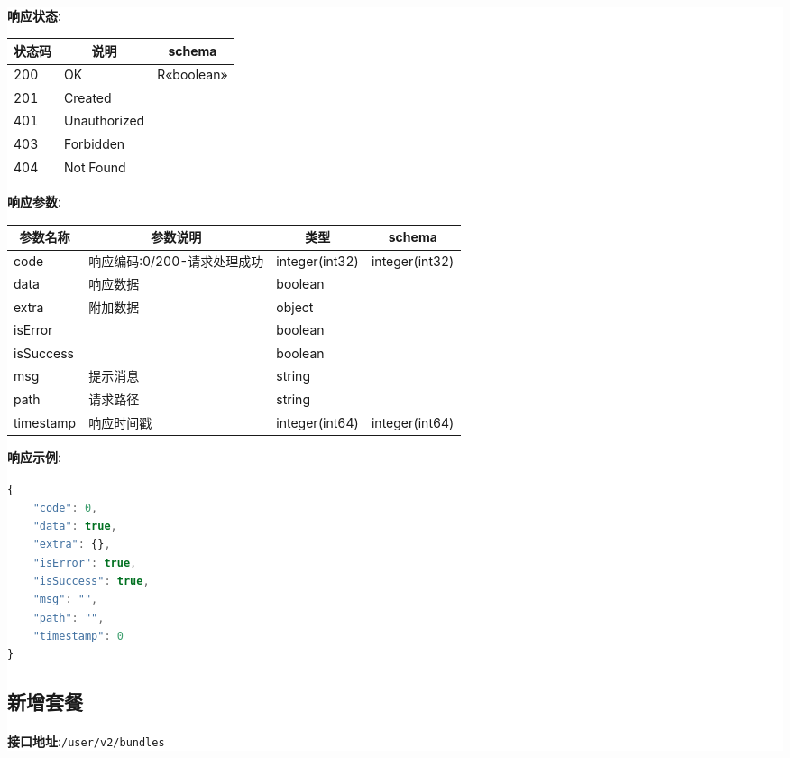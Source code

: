 
**响应状态**:


| 状态码 | 说明 | schema |
| -------- | -------- | ----- | 
|200|OK|R«boolean»|
|201|Created||
|401|Unauthorized||
|403|Forbidden||
|404|Not Found||


**响应参数**:


| 参数名称 | 参数说明 | 类型 | schema |
| -------- | -------- | ----- |----- | 
|code|响应编码:0/200-请求处理成功|integer(int32)|integer(int32)|
|data|响应数据|boolean||
|extra|附加数据|object||
|isError||boolean||
|isSuccess||boolean||
|msg|提示消息|string||
|path|请求路径|string||
|timestamp|响应时间戳|integer(int64)|integer(int64)|


**响应示例**:
```javascript
{
	"code": 0,
	"data": true,
	"extra": {},
	"isError": true,
	"isSuccess": true,
	"msg": "",
	"path": "",
	"timestamp": 0
}
```


## 新增套餐


**接口地址**:`/user/v2/bundles`
